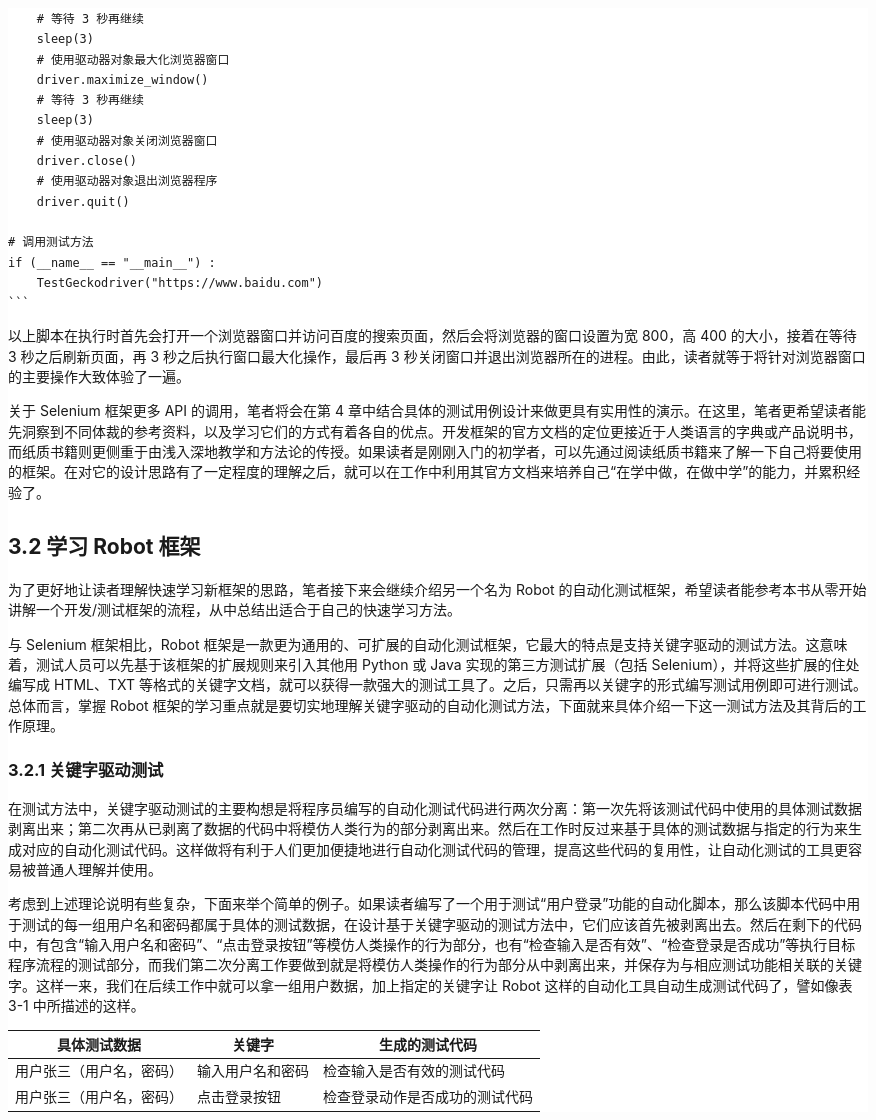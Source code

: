         # 等待 3 秒再继续
        sleep(3)
        # 使用驱动器对象最大化浏览器窗口
        driver.maximize_window()
        # 等待 3 秒再继续
        sleep(3)
        # 使用驱动器对象关闭浏览器窗口
        driver.close()
        # 使用驱动器对象退出浏览器程序
        driver.quit()

    # 调用测试方法
    if (__name__ == "__main__") :
        TestGeckodriver("https://www.baidu.com")
    ```

以上脚本在执行时首先会打开一个浏览器窗口并访问百度的搜索页面，然后会将浏览器的窗口设置为宽 800，高 400 的大小，接着在等待 3 秒之后刷新页面，再 3 秒之后执行窗口最大化操作，最后再 3 秒关闭窗口并退出浏览器所在的进程。由此，读者就等于将针对浏览器窗口的主要操作大致体验了一遍。

关于 Selenium 框架更多 API 的调用，笔者将会在第 4 章中结合具体的测试用例设计来做更具有实用性的演示。在这里，笔者更希望读者能先洞察到不同体裁的参考资料，以及学习它们的方式有着各自的优点。开发框架的官方文档的定位更接近于人类语言的字典或产品说明书，而纸质书籍则更侧重于由浅入深地教学和方法论的传授。如果读者是刚刚入门的初学者，可以先通过阅读纸质书籍来了解一下自己将要使用的框架。在对它的设计思路有了一定程度的理解之后，就可以在工作中利用其官方文档来培养自己“在学中做，在做中学”的能力，并累积经验了。

## 3.2 学习 Robot 框架

为了更好地让读者理解快速学习新框架的思路，笔者接下来会继续介绍另一个名为 Robot 的自动化测试框架，希望读者能参考本书从零开始讲解一个开发/测试框架的流程，从中总结出适合于自己的快速学习方法。

与 Selenium 框架相比，Robot 框架是一款更为通用的、可扩展的自动化测试框架，它最大的特点是支持关键字驱动的测试方法。这意味着，测试人员可以先基于该框架的扩展规则来引入其他用 Python 或 Java 实现的第三方测试扩展（包括 Selenium），并将这些扩展的住处编写成 HTML、TXT 等格式的关键字文档，就可以获得一款强大的测试工具了。之后，只需再以关键字的形式编写测试用例即可进行测试。总体而言，掌握 Robot 框架的学习重点就是要切实地理解关键字驱动的自动化测试方法，下面就来具体介绍一下这一测试方法及其背后的工作原理。

### 3.2.1 关键字驱动测试

在测试方法中，关键字驱动测试的主要构想是将程序员编写的自动化测试代码进行两次分离：第一次先将该测试代码中使用的具体测试数据剥离出来；第二次再从已剥离了数据的代码中将模仿人类行为的部分剥离出来。然后在工作时反过来基于具体的测试数据与指定的行为来生成对应的自动化测试代码。这样做将有利于人们更加便捷地进行自动化测试代码的管理，提高这些代码的复用性，让自动化测试的工具更容易被普通人理解并使用。

考虑到上述理论说明有些复杂，下面来举个简单的例子。如果读者编写了一个用于测试“用户登录”功能的自动化脚本，那么该脚本代码中用于测试的每一组用户名和密码都属于具体的测试数据，在设计基于关键字驱动的测试方法中，它们应该首先被剥离出去。然后在剩下的代码中，有包含“输入用户名和密码”、“点击登录按钮”等模仿人类操作的行为部分，也有“检查输入是否有效”、“检查登录是否成功”等执行目标程序流程的测试部分，而我们第二次分离工作要做到就是将模仿人类操作的行为部分从中剥离出来，并保存为与相应测试功能相关联的关键字。这样一来，我们在后续工作中就可以拿一组用户数据，加上指定的关键字让 Robot 这样的自动化工具自动生成测试代码了，譬如像表 3-1 中所描述的这样。

| 具体测试数据             | 关键字           | 生成的测试代码             |
| ------------------------ | ---------------- | -------------------------- |
| 用户张三（用户名，密码） | 输入用户名和密码 | 检查输入是否有效的测试代码 |
| 用户张三（用户名，密码） | 点击登录按钮     | 检查登录动作是否成功的测试代码 |
